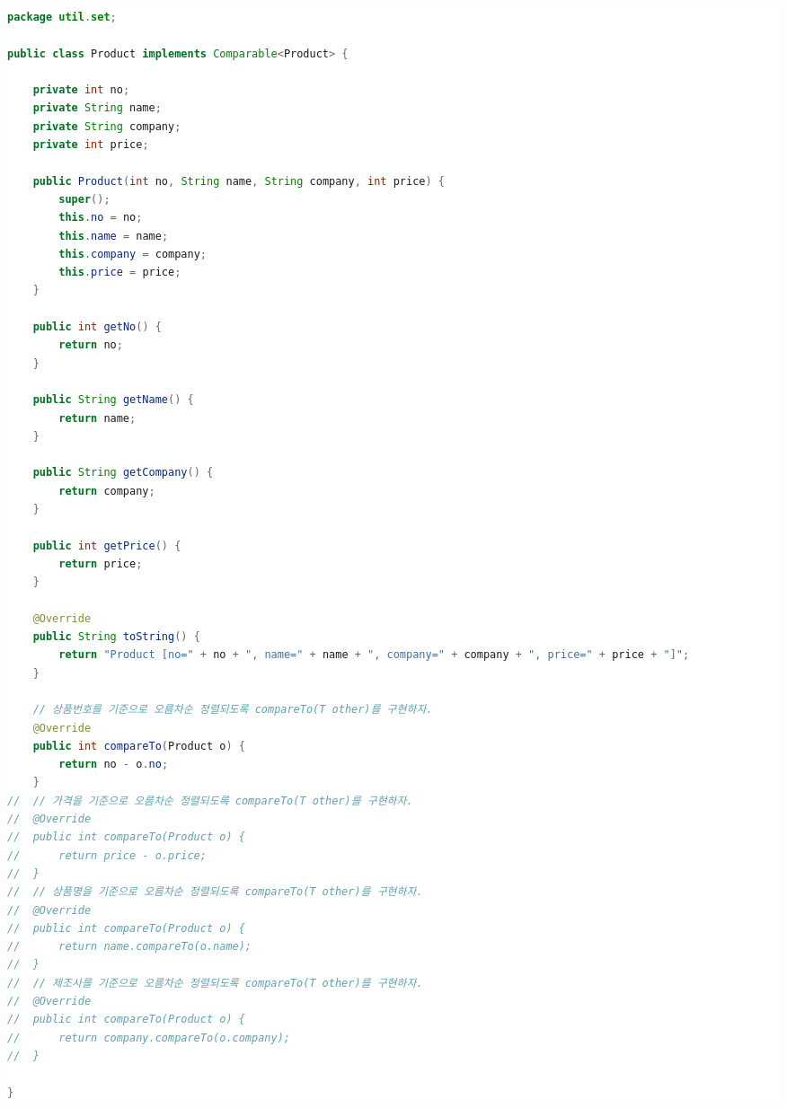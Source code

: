 ```java
package util.set;

public class Product implements Comparable<Product> {

	private int no;
	private String name;
	private String company;
	private int price;

	public Product(int no, String name, String company, int price) {
		super();
		this.no = no;
		this.name = name;
		this.company = company;
		this.price = price;
	}

	public int getNo() {
		return no;
	}

	public String getName() {
		return name;
	}

	public String getCompany() {
		return company;
	}

	public int getPrice() {
		return price;
	}

	@Override
	public String toString() {
		return "Product [no=" + no + ", name=" + name + ", company=" + company + ", price=" + price + "]";
	}

	// 상품번호를 기준으로 오름차순 정렬되도록 compareTo(T other)를 구현하자.
	@Override
	public int compareTo(Product o) {
		return no - o.no;
	}
//	// 가격을 기준으로 오름차순 정렬되도록 compareTo(T other)를 구현하자.
//	@Override
//	public int compareTo(Product o) {
//		return price - o.price;
//	}
//	// 상품명을 기준으로 오름차순 정렬되도록 compareTo(T other)를 구현하자.
//	@Override
//	public int compareTo(Product o) {
//		return name.compareTo(o.name);
//	}
//	// 제조사를 기준으로 오름차순 정렬되도록 compareTo(T other)를 구현하자.
//	@Override
//	public int compareTo(Product o) {
//		return company.compareTo(o.company);
//	}

}

```